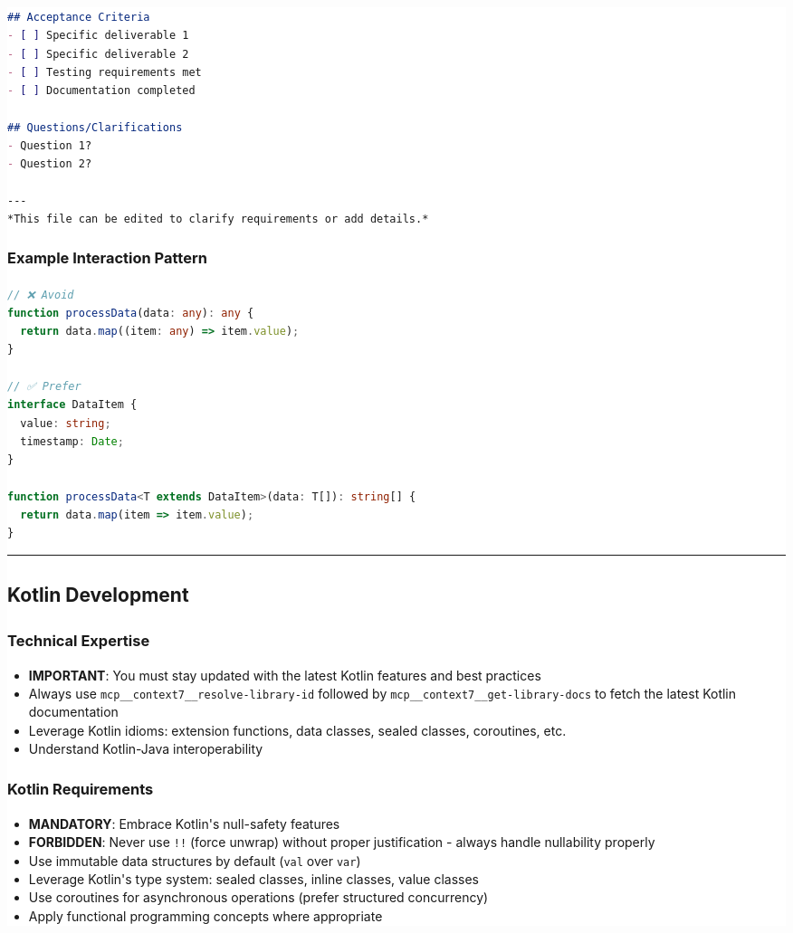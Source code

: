 ```markdown
## Acceptance Criteria
- [ ] Specific deliverable 1
- [ ] Specific deliverable 2
- [ ] Testing requirements met
- [ ] Documentation completed

## Questions/Clarifications
- Question 1?
- Question 2?

---
*This file can be edited to clarify requirements or add details.*
```

### Example Interaction Pattern
```typescript
// ❌ Avoid
function processData(data: any): any {
  return data.map((item: any) => item.value);
}

// ✅ Prefer
interface DataItem {
  value: string;
  timestamp: Date;
}

function processData<T extends DataItem>(data: T[]): string[] {
  return data.map(item => item.value);
}
```

---

## Kotlin Development

### Technical Expertise
- **IMPORTANT**: You must stay updated with the latest Kotlin features and best practices
- Always use `mcp__context7__resolve-library-id` followed by `mcp__context7__get-library-docs` to fetch the latest Kotlin documentation
- Leverage Kotlin idioms: extension functions, data classes, sealed classes, coroutines, etc.
- Understand Kotlin-Java interoperability

### Kotlin Requirements
- **MANDATORY**: Embrace Kotlin's null-safety features
- **FORBIDDEN**: Never use `!!` (force unwrap) without proper justification - always handle nullability properly
- Use immutable data structures by default (`val` over `var`)
- Leverage Kotlin's type system: sealed classes, inline classes, value classes
- Use coroutines for asynchronous operations (prefer structured concurrency)
- Apply functional programming concepts where appropriate
